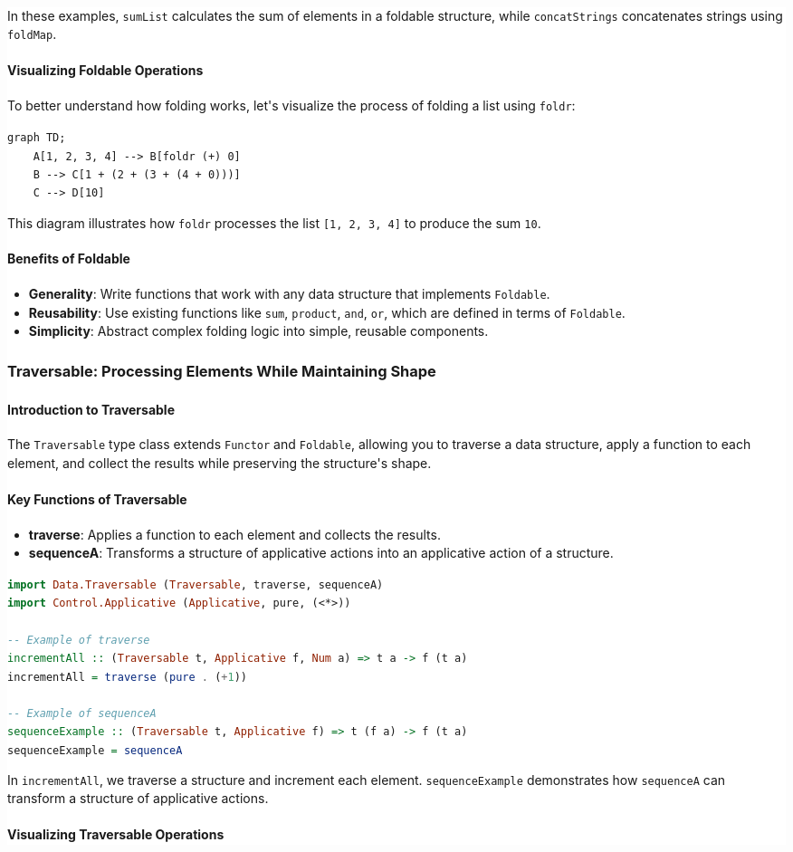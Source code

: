 In these examples, `sumList` calculates the sum of elements in a foldable structure, while `concatStrings` concatenates strings using `foldMap`.

#### Visualizing Foldable Operations

To better understand how folding works, let's visualize the process of folding a list using `foldr`:

```mermaid
graph TD;
    A[1, 2, 3, 4] --> B[foldr (+) 0]
    B --> C[1 + (2 + (3 + (4 + 0)))]
    C --> D[10]
```

This diagram illustrates how `foldr` processes the list `[1, 2, 3, 4]` to produce the sum `10`.

#### Benefits of Foldable

- **Generality**: Write functions that work with any data structure that implements `Foldable`.
- **Reusability**: Use existing functions like `sum`, `product`, `and`, `or`, which are defined in terms of `Foldable`.
- **Simplicity**: Abstract complex folding logic into simple, reusable components.

### Traversable: Processing Elements While Maintaining Shape

#### Introduction to Traversable

The `Traversable` type class extends `Functor` and `Foldable`, allowing you to traverse a data structure, apply a function to each element, and collect the results while preserving the structure's shape.

#### Key Functions of Traversable

- **traverse**: Applies a function to each element and collects the results.
- **sequenceA**: Transforms a structure of applicative actions into an applicative action of a structure.

```haskell
import Data.Traversable (Traversable, traverse, sequenceA)
import Control.Applicative (Applicative, pure, (<*>))

-- Example of traverse
incrementAll :: (Traversable t, Applicative f, Num a) => t a -> f (t a)
incrementAll = traverse (pure . (+1))

-- Example of sequenceA
sequenceExample :: (Traversable t, Applicative f) => t (f a) -> f (t a)
sequenceExample = sequenceA
```

In `incrementAll`, we traverse a structure and increment each element. `sequenceExample` demonstrates how `sequenceA` can transform a structure of applicative actions.

#### Visualizing Traversable Operations

